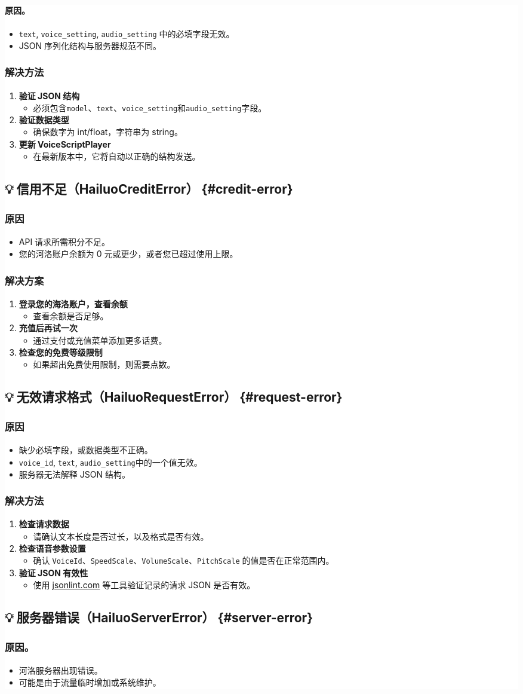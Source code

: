 #### 原因。
- `text`, `voice_setting`, `audio_setting` 中的必填字段无效。
- JSON 序列化结构与服务器规范不同。  

### 解决方法
1. **验证 JSON 结构**
    - 必须包含`model`、`text`、`voice_setting`和`audio_setting`字段。
2. **验证数据类型**
    - 确保数字为 int/float，字符串为 string。  
3. **更新 VoiceScriptPlayer**
    - 在最新版本中，它将自动以正确的结构发送。  


## 💡 信用不足（HailuoCreditError） {#credit-error}

### 原因
- API 请求所需积分不足。  
- 您的河洛账户余额为 0 元或更少，或者您已超过使用上限。

### 解决方案
1. **登录您的海洛账户，查看余额**
    - 查看余额是否足够。  
2. **充值后再试一次**
    - 通过支付或充值菜单添加更多话费。
3. **检查您的免费等级限制**
    - 如果超出免费使用限制，则需要点数。  


## 💡 无效请求格式（HailuoRequestError） {#request-error}

### 原因
- 缺少必填字段，或数据类型不正确。
- `voice_id`, `text`, `audio_setting`中的一个值无效。
- 服务器无法解释 JSON 结构。

### 解决方法  
1. **检查请求数据**  
    - 请确认文本长度是否过长，以及格式是否有效。  
2. **检查语音参数设置**  
    - 确认 `VoiceId`、`SpeedScale`、`VolumeScale`、`PitchScale` 的值是否在正常范围内。  
3. **验证 JSON 有效性**  
    - 使用 [jsonlint.com](https://jsonlint.com/) 等工具验证记录的请求 JSON 是否有效。  


## 💡 服务器错误（HailuoServerError） {#server-error}

### 原因。
- 河洛服务器出现错误。
- 可能是由于流量临时增加或系统维护。  
